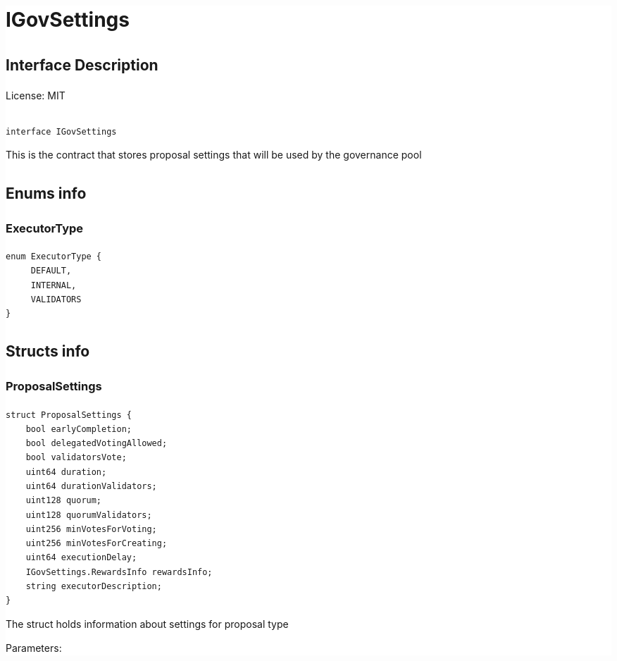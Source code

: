 # IGovSettings

## Interface Description


License: MIT

## 

```solidity
interface IGovSettings
```

This is the contract that stores proposal settings that will be used by the governance pool
## Enums info

### ExecutorType

```solidity
enum ExecutorType {
	 DEFAULT,
	 INTERNAL,
	 VALIDATORS
}
```


## Structs info

### ProposalSettings

```solidity
struct ProposalSettings {
	bool earlyCompletion;
	bool delegatedVotingAllowed;
	bool validatorsVote;
	uint64 duration;
	uint64 durationValidators;
	uint128 quorum;
	uint128 quorumValidators;
	uint256 minVotesForVoting;
	uint256 minVotesForCreating;
	uint64 executionDelay;
	IGovSettings.RewardsInfo rewardsInfo;
	string executorDescription;
}
```

The struct holds information about settings for proposal type


Parameters:
